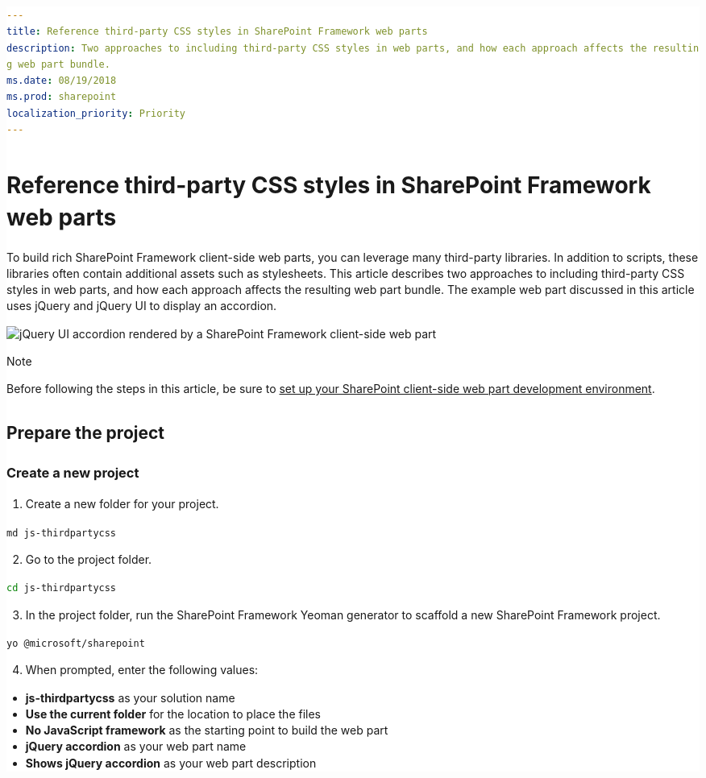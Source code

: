 ```yaml
---
title: Reference third-party CSS styles in SharePoint Framework web parts
description: Two approaches to including third-party CSS styles in web parts, and how each approach affects the resulting web part bundle.
ms.date: 08/19/2018
ms.prod: sharepoint
localization_priority: Priority
---
```



# Reference third-party CSS styles in SharePoint Framework web parts

To build rich SharePoint Framework client-side web parts, you can leverage many third-party libraries. In addition to scripts, these libraries often contain additional assets such as stylesheets. This article describes two approaches to including third-party CSS styles in web parts, and how each approach affects the resulting web part bundle. The example web part discussed in this article uses jQuery and jQuery UI to display an accordion.

![jQuery UI accordion rendered by a SharePoint Framework client-side web part](../../../images/thirdpartycss-accordion-styled.png)

> [!NOTE] 
> Before following the steps in this article, be sure to [set up your SharePoint client-side web part development environment](../../set-up-your-development-environment.md).

## Prepare the project

### Create a new project

1. Create a new folder for your project.

  ```sh
  md js-thirdpartycss
  ```

2. Go to the project folder.

  ```sh
  cd js-thirdpartycss
  ```

3. In the project folder, run the SharePoint Framework Yeoman generator to scaffold a new SharePoint Framework project.

  ```sh
  yo @microsoft/sharepoint
  ```

4. When prompted, enter the following values:

  - **js-thirdpartycss** as your solution name
  - **Use the current folder** for the location to place the files
  - **No JavaScript framework** as the starting point to build the web part
  - **jQuery accordion** as your web part name
  - **Shows jQuery accordion** as your web part description
